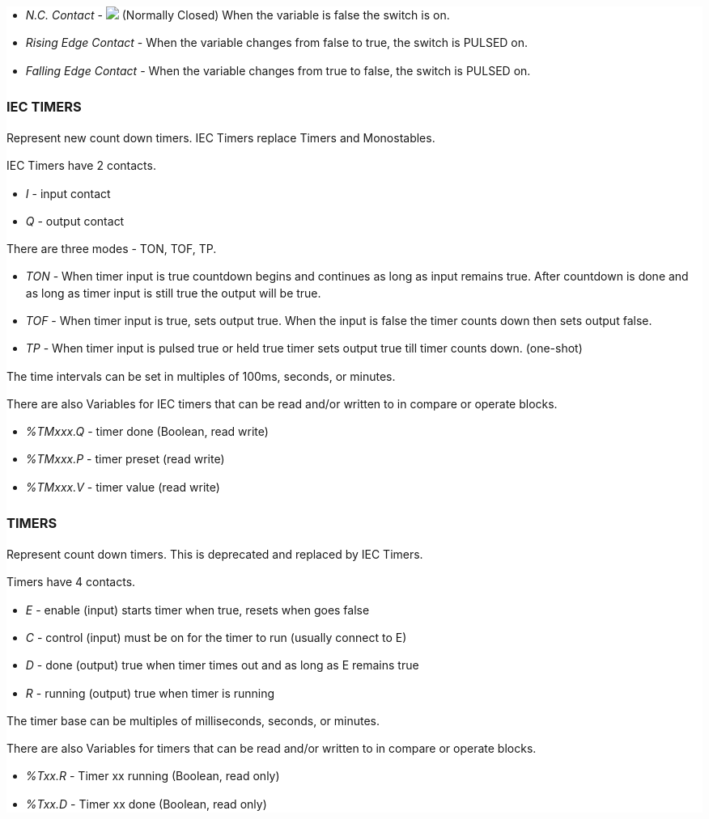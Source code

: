 -   *N.C. Contact* - <span class="image"> ![](images/ladder_action_loadbar.png) </span> (Normally Closed) When the variable is false the switch is on.

-   *Rising Edge Contact* - When the variable changes from false to true, the switch is PULSED on.

-   *Falling Edge Contact* - When the variable changes from true to false, the switch is PULSED on.

### IEC TIMERS

Represent new count down timers. IEC Timers replace Timers and Monostables.

IEC Timers have 2 contacts.

-   *I* - input contact

-   *Q* - output contact

There are three modes - TON, TOF, TP.

-   *TON* - When timer input is true countdown begins and continues as long as input remains true. After countdown is done and as long as timer input is still true the output will be true.

-   *TOF* - When timer input is true, sets output true. When the input is false the timer counts down then sets output false.

-   *TP* - When timer input is pulsed true or held true timer sets output true till timer counts down. (one-shot)

The time intervals can be set in multiples of 100ms, seconds, or minutes.

There are also Variables for IEC timers that can be read and/or written to in compare or operate blocks.

-   *%TMxxx.Q* - timer done (Boolean, read write)

-   *%TMxxx.P* - timer preset (read write)

-   *%TMxxx.V* - timer value (read write)

### TIMERS

Represent count down timers. This is deprecated and replaced by IEC Timers.

Timers have 4 contacts.

-   *E* - enable (input) starts timer when true, resets when goes false

-   *C* - control (input) must be on for the timer to run (usually connect to E)

-   *D* - done (output) true when timer times out and as long as E remains true

-   *R* - running (output) true when timer is running

The timer base can be multiples of milliseconds, seconds, or minutes.

There are also Variables for timers that can be read and/or written to in compare or operate blocks.

-   *%Txx.R* - Timer xx running (Boolean, read only)

-   *%Txx.D* - Timer xx done (Boolean, read only)

